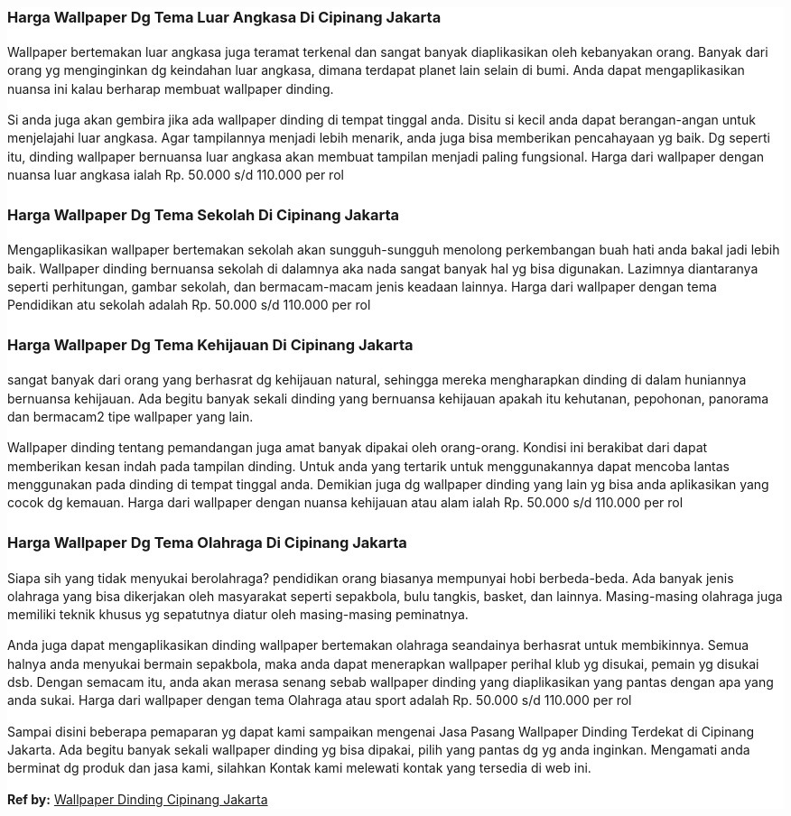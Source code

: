 ### Harga Wallpaper Dg Tema Luar Angkasa Di Cipinang Jakarta

Wallpaper bertemakan luar angkasa juga teramat terkenal dan sangat banyak diaplikasikan oleh kebanyakan orang. Banyak dari orang yg menginginkan dg keindahan luar angkasa, dimana terdapat planet lain selain di bumi. Anda dapat mengaplikasikan nuansa ini kalau berharap membuat wallpaper dinding.

Si anda juga akan gembira jika ada wallpaper dinding di tempat tinggal anda. Disitu si kecil anda dapat berangan-angan untuk menjelajahi luar angkasa. Agar tampilannya menjadi lebih menarik, anda juga bisa memberikan pencahayaan yg baik. Dg seperti itu, dinding wallpaper bernuansa luar angkasa akan membuat tampilan menjadi paling fungsional. Harga dari wallpaper dengan nuansa luar angkasa ialah Rp. 50.000 s/d 110.000 per rol

### Harga Wallpaper Dg Tema Sekolah Di Cipinang Jakarta

Mengaplikasikan wallpaper bertemakan sekolah akan sungguh-sungguh menolong perkembangan buah hati anda bakal jadi lebih baik. Wallpaper dinding bernuansa sekolah di dalamnya aka nada sangat banyak hal yg bisa digunakan. Lazimnya diantaranya seperti perhitungan, gambar sekolah, dan bermacam-macam jenis keadaan lainnya. Harga dari wallpaper dengan tema Pendidikan atu sekolah adalah Rp. 50.000 s/d 110.000 per rol

### Harga Wallpaper Dg Tema Kehijauan Di Cipinang Jakarta

sangat banyak dari orang yang berhasrat dg kehijauan natural, sehingga mereka mengharapkan dinding di dalam huniannya bernuansa kehijauan. Ada begitu banyak sekali dinding yang bernuansa kehijauan apakah itu kehutanan, pepohonan, panorama dan bermacam2 tipe wallpaper yang lain.

Wallpaper dinding tentang pemandangan juga amat banyak dipakai oleh orang-orang. Kondisi ini berakibat dari dapat memberikan kesan indah pada tampilan dinding. Untuk anda yang tertarik untuk menggunakannya dapat mencoba lantas menggunakan pada dinding di tempat tinggal anda. Demikian juga dg wallpaper dinding yang lain yg bisa anda aplikasikan yang cocok dg kemauan. Harga dari wallpaper dengan nuansa kehijauan atau alam ialah Rp. 50.000 s/d 110.000 per rol

### Harga Wallpaper Dg Tema Olahraga Di Cipinang Jakarta

Siapa sih yang tidak menyukai berolahraga? pendidikan orang biasanya mempunyai hobi berbeda-beda. Ada banyak jenis olahraga yang bisa dikerjakan oleh masyarakat seperti sepakbola, bulu tangkis, basket, dan lainnya. Masing-masing olahraga juga memiliki teknik khusus yg sepatutnya diatur oleh masing-masing peminatnya.

Anda juga dapat mengaplikasikan dinding wallpaper bertemakan olahraga seandainya berhasrat untuk membikinnya. Semua halnya anda menyukai bermain sepakbola, maka anda dapat menerapkan wallpaper perihal klub yg disukai, pemain yg disukai dsb. Dengan semacam itu, anda akan merasa senang sebab wallpaper dinding yang diaplikasikan yang pantas dengan apa yang anda sukai. Harga dari wallpaper dengan tema Olahraga atau sport adalah Rp. 50.000 s/d 110.000 per rol

Sampai disini beberapa pemaparan yg dapat kami sampaikan mengenai Jasa Pasang Wallpaper Dinding Terdekat di Cipinang Jakarta. Ada begitu banyak sekali wallpaper dinding yg bisa dipakai, pilih yang pantas dg yg anda inginkan. Mengamati anda berminat dg produk dan jasa kami, silahkan Kontak kami melewati kontak yang tersedia di web ini.

**Ref by:** [Wallpaper Dinding Cipinang Jakarta](https://id.wikipedia.org/wiki/Wallpaper)
